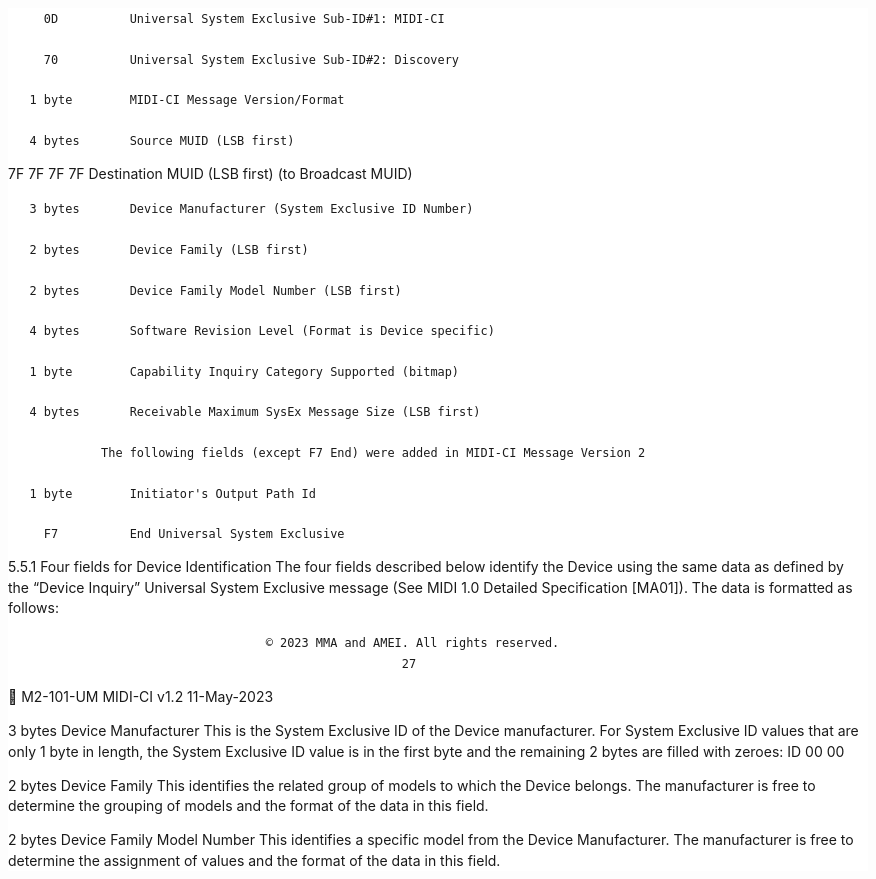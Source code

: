          0D          Universal System Exclusive Sub-ID#1: MIDI-CI

         70          Universal System Exclusive Sub-ID#2: Discovery

       1 byte        MIDI-CI Message Version/Format

       4 bytes       Source MUID (LSB first)

  7F 7F 7F 7F        Destination MUID (LSB first) (to Broadcast MUID)

       3 bytes       Device Manufacturer (System Exclusive ID Number)

       2 bytes       Device Family (LSB first)

       2 bytes       Device Family Model Number (LSB first)

       4 bytes       Software Revision Level (Format is Device specific)

       1 byte        Capability Inquiry Category Supported (bitmap)

       4 bytes       Receivable Maximum SysEx Message Size (LSB first)

                 The following fields (except F7 End) were added in MIDI-CI Message Version 2

       1 byte        Initiator's Output Path Id

         F7          End Universal System Exclusive



5.5.1 Four fields for Device Identification
The four fields described below identify the Device using the same data as defined by the “Device Inquiry”
Universal System Exclusive message (See MIDI 1.0 Detailed Specification [MA01]). The data is formatted as
follows:




                                        © 2023 MMA and AMEI. All rights reserved.
                                                           27
                                         M2-101-UM MIDI-CI v1.2 11-May-2023


3 bytes Device Manufacturer
This is the System Exclusive ID of the Device manufacturer. For System Exclusive ID values that are only 1 byte
in length, the System Exclusive ID value is in the first byte and the remaining 2 bytes are filled with zeroes: ID 00
00

2 bytes Device Family
This identifies the related group of models to which the Device belongs. The manufacturer is free to determine the
grouping of models and the format of the data in this field.

2 bytes Device Family Model Number
This identifies a specific model from the Device Manufacturer. The manufacturer is free to determine the
assignment of values and the format of the data in this field.
